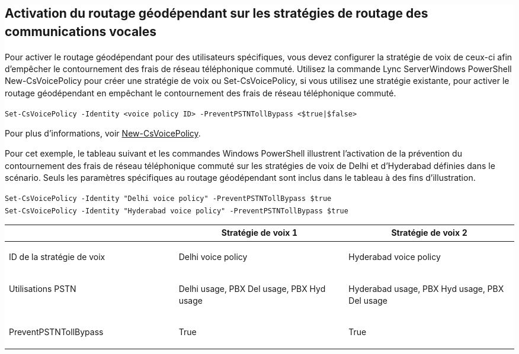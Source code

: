 

## Activation du routage géodépendant sur les stratégies de routage des communications vocales

Pour activer le routage géodépendant pour des utilisateurs spécifiques, vous devez configurer la stratégie de voix de ceux-ci afin d’empêcher le contournement des frais de réseau téléphonique commuté. Utilisez la commande Lync ServerWindows PowerShell New-CsVoicePolicy pour créer une stratégie de voix ou Set-CsVoicePolicy, si vous utilisez une stratégie existante, pour activer le routage géodépendant en empêchant le contournement des frais de réseau téléphonique commuté.

    Set-CsVoicePolicy -Identity <voice policy ID> -PreventPSTNTollBypass <$true|$false>

Pour plus d’informations, voir [New-CsVoicePolicy](https://docs.microsoft.com/en-us/powershell/module/skype/New-CsVoicePolicy).

Pour cet exemple, le tableau suivant et les commandes Windows PowerShell illustrent l’activation de la prévention du contournement des frais de réseau téléphonique commuté sur les stratégies de voix de Delhi et d’Hyderabad définies dans le scénario. Seuls les paramètres spécifiques au routage géodépendant sont inclus dans le tableau à des fins d’illustration.

    Set-CsVoicePolicy -Identity "Delhi voice policy" -PreventPSTNTollBypass $true
    Set-CsVoicePolicy -Identity "Hyderabad voice policy" -PreventPSTNTollBypass $true


<table>
<colgroup>
<col style="width: 33%" />
<col style="width: 33%" />
<col style="width: 33%" />
</colgroup>
<thead>
<tr class="header">
<th></th>
<th>Stratégie de voix 1</th>
<th>Stratégie de voix 2</th>
</tr>
</thead>
<tbody>
<tr class="odd">
<td><p>ID de la stratégie de voix</p></td>
<td><p>Delhi voice policy</p></td>
<td><p>Hyderabad voice policy</p></td>
</tr>
<tr class="even">
<td><p>Utilisations PSTN</p></td>
<td><p>Delhi usage, PBX Del usage, PBX Hyd usage</p></td>
<td><p>Hyderabad usage, PBX Hyd usage, PBX Del usage</p></td>
</tr>
<tr class="odd">
<td><p>PreventPSTNTollBypass</p></td>
<td><p>True</p></td>
<td><p>True</p></td>
</tr>
</tbody>
</table>
